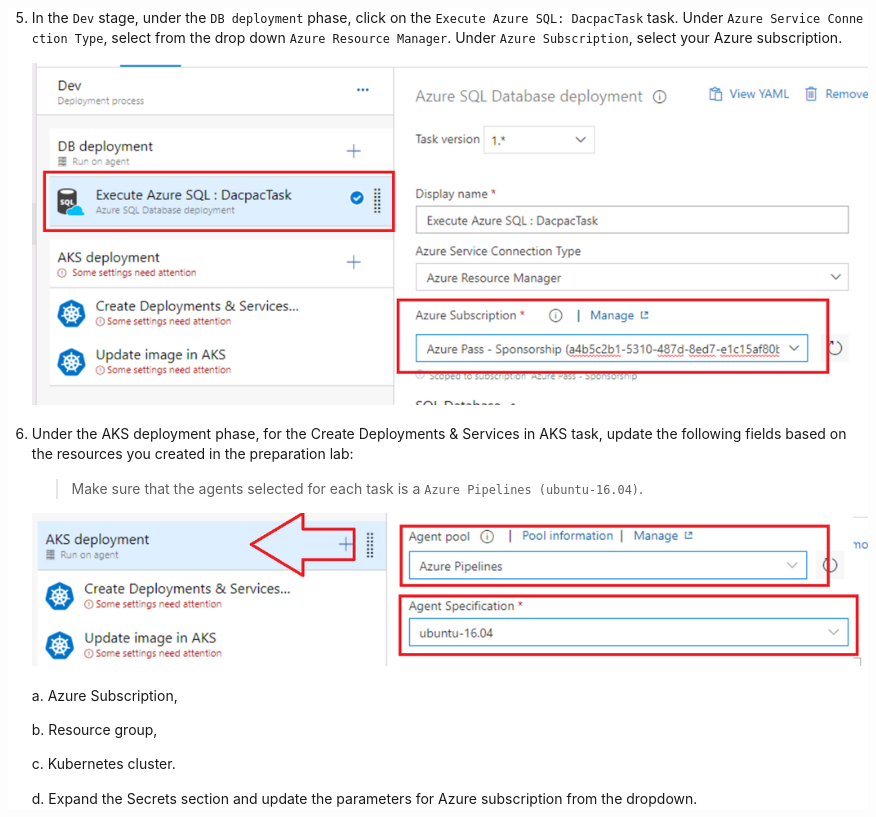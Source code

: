 5.  In the `Dev` stage, under the `DB deployment` phase, click on
    the `Execute Azure SQL: DacpacTask` task. Under `Azure Service Connection Type`, select from the drop down `Azure Resource Manager`. Under `Azure Subscription`, select your Azure
    subscription.

    ![](./Images/Module1-NewImportReleasePipelineConfigureDB.png)

6.  Under the AKS deployment phase, for the Create Deployments &
    Services in AKS task, update the following fields based on the
    resources you created in the preparation lab:

    > Make sure that the agents selected for each task is a `Azure Pipelines (ubuntu-16.04)`.

    ![](./Images/Module1-NewImportReleasePipelineConfigureAKS01.png)

    a.  Azure Subscription,

    b.  Resource group,

    c.  Kubernetes cluster.

    d.  Expand the Secrets section and update the parameters for Azure
        subscription from the dropdown.
